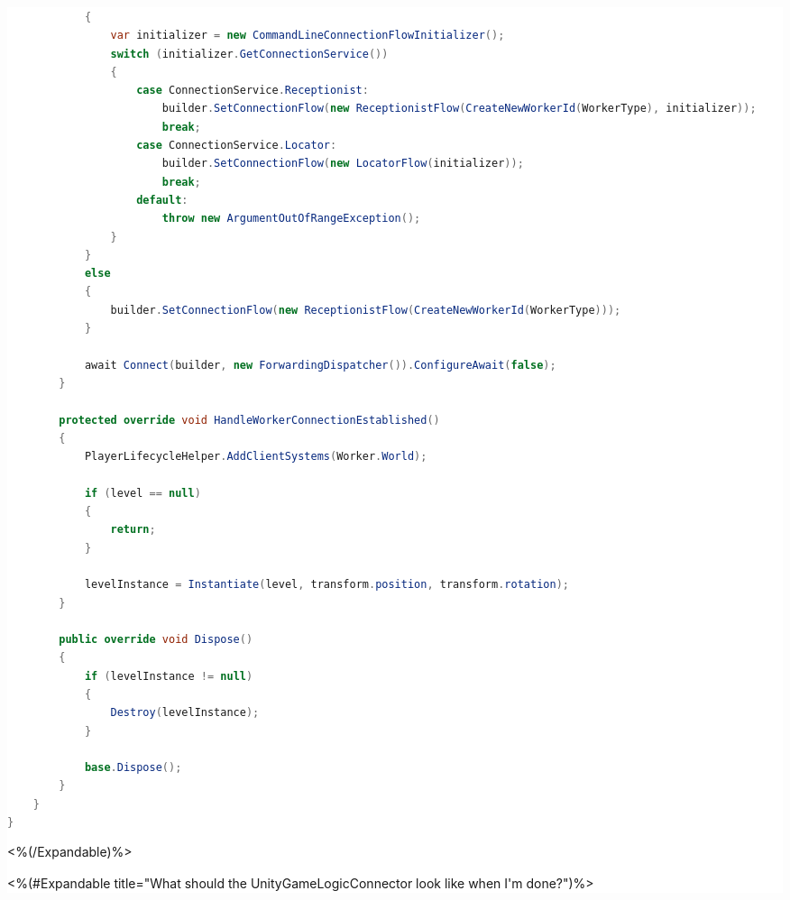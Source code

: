 ```csharp
            {
                var initializer = new CommandLineConnectionFlowInitializer();
                switch (initializer.GetConnectionService())
                {
                    case ConnectionService.Receptionist:
                        builder.SetConnectionFlow(new ReceptionistFlow(CreateNewWorkerId(WorkerType), initializer));
                        break;
                    case ConnectionService.Locator:
                        builder.SetConnectionFlow(new LocatorFlow(initializer));
                        break;
                    default:
                        throw new ArgumentOutOfRangeException();
                }
            }
            else
            {
                builder.SetConnectionFlow(new ReceptionistFlow(CreateNewWorkerId(WorkerType)));
            }

            await Connect(builder, new ForwardingDispatcher()).ConfigureAwait(false);
        }

        protected override void HandleWorkerConnectionEstablished()
        {
            PlayerLifecycleHelper.AddClientSystems(Worker.World);

            if (level == null)
            {
                return;
            }

            levelInstance = Instantiate(level, transform.position, transform.rotation);
        }

        public override void Dispose()
        {
            if (levelInstance != null)
            {
                Destroy(levelInstance);
            }

            base.Dispose();
        }
    }
}
```

<%(/Expandable)%>

<%(#Expandable title="What should the UnityGameLogicConnector look like when I'm done?")%>
